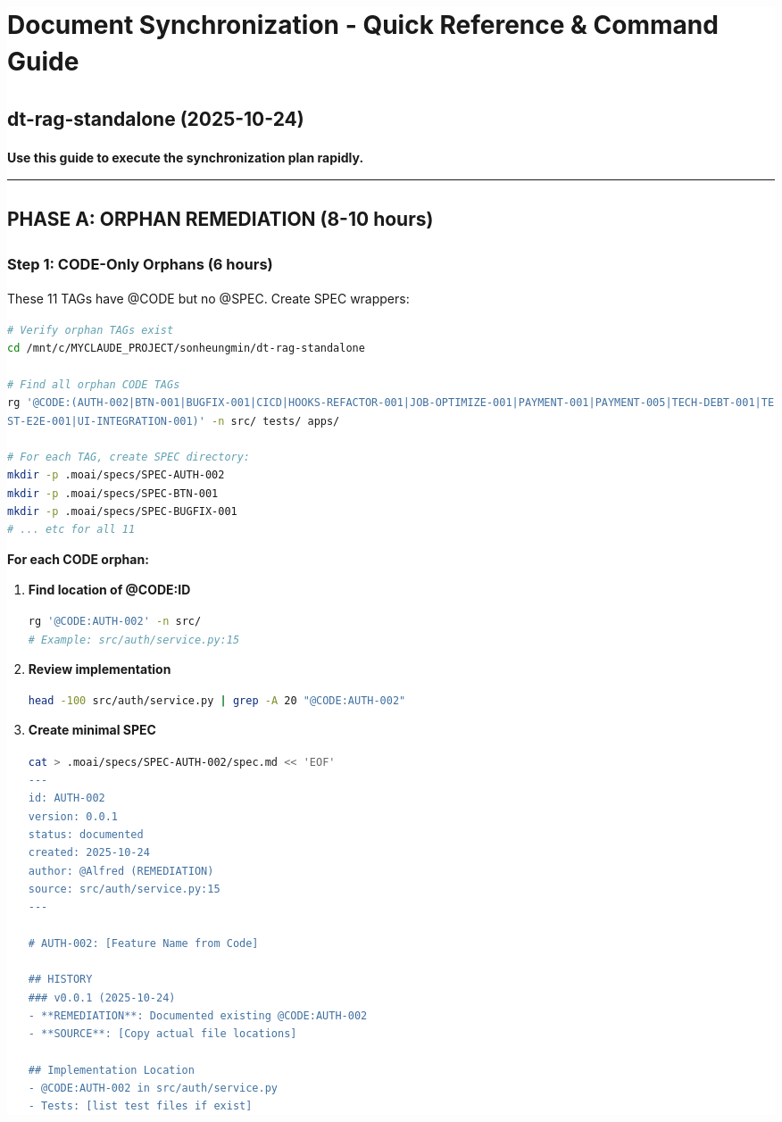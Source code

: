 # Document Synchronization - Quick Reference & Command Guide
## dt-rag-standalone (2025-10-24)

**Use this guide to execute the synchronization plan rapidly.**

---

## PHASE A: ORPHAN REMEDIATION (8-10 hours)

### Step 1: CODE-Only Orphans (6 hours)

These 11 TAGs have @CODE but no @SPEC. Create SPEC wrappers:

```bash
# Verify orphan TAGs exist
cd /mnt/c/MYCLAUDE_PROJECT/sonheungmin/dt-rag-standalone

# Find all orphan CODE TAGs
rg '@CODE:(AUTH-002|BTN-001|BUGFIX-001|CICD|HOOKS-REFACTOR-001|JOB-OPTIMIZE-001|PAYMENT-001|PAYMENT-005|TECH-DEBT-001|TEST-E2E-001|UI-INTEGRATION-001)' -n src/ tests/ apps/

# For each TAG, create SPEC directory:
mkdir -p .moai/specs/SPEC-AUTH-002
mkdir -p .moai/specs/SPEC-BTN-001
mkdir -p .moai/specs/SPEC-BUGFIX-001
# ... etc for all 11
```

**For each CODE orphan:**

1. **Find location of @CODE:ID**
   ```bash
   rg '@CODE:AUTH-002' -n src/
   # Example: src/auth/service.py:15
   ```

2. **Review implementation**
   ```bash
   head -100 src/auth/service.py | grep -A 20 "@CODE:AUTH-002"
   ```

3. **Create minimal SPEC**
   ```bash
   cat > .moai/specs/SPEC-AUTH-002/spec.md << 'EOF'
   ---
   id: AUTH-002
   version: 0.0.1
   status: documented
   created: 2025-10-24
   author: @Alfred (REMEDIATION)
   source: src/auth/service.py:15
   ---

   # AUTH-002: [Feature Name from Code]

   ## HISTORY
   ### v0.0.1 (2025-10-24)
   - **REMEDIATION**: Documented existing @CODE:AUTH-002
   - **SOURCE**: [Copy actual file locations]

   ## Implementation Location
   - @CODE:AUTH-002 in src/auth/service.py
   - Tests: [list test files if exist]

   ```